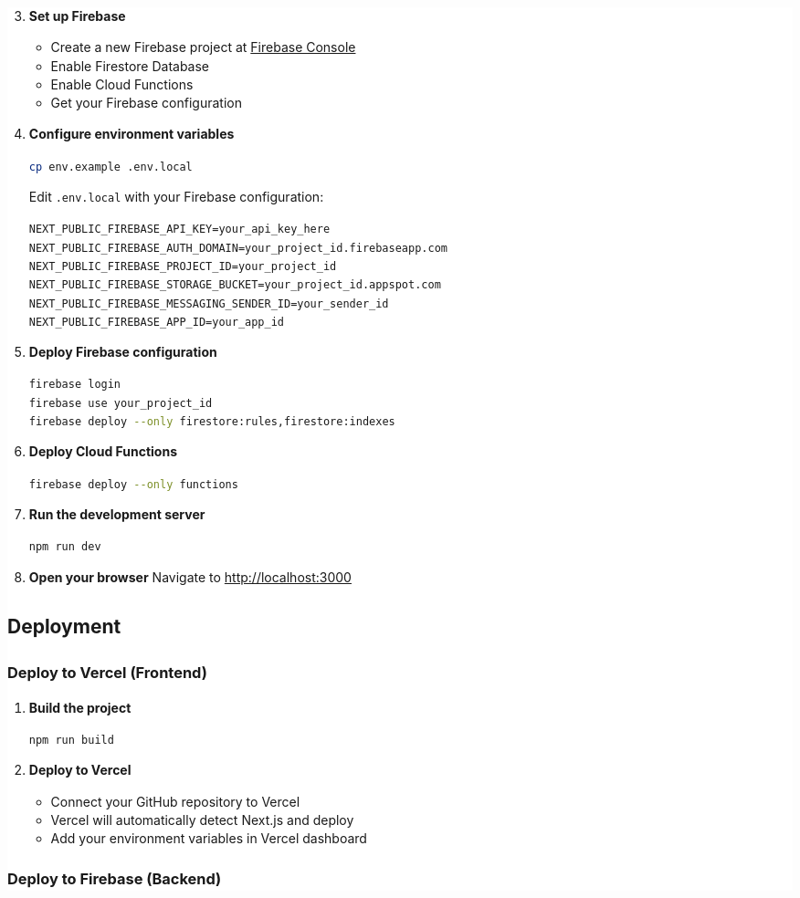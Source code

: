 3. **Set up Firebase**
   - Create a new Firebase project at [Firebase Console](https://console.firebase.google.com/)
   - Enable Firestore Database
   - Enable Cloud Functions
   - Get your Firebase configuration

4. **Configure environment variables**
   ```bash
   cp env.example .env.local
   ```
   
   Edit `.env.local` with your Firebase configuration:
   ```env
   NEXT_PUBLIC_FIREBASE_API_KEY=your_api_key_here
   NEXT_PUBLIC_FIREBASE_AUTH_DOMAIN=your_project_id.firebaseapp.com
   NEXT_PUBLIC_FIREBASE_PROJECT_ID=your_project_id
   NEXT_PUBLIC_FIREBASE_STORAGE_BUCKET=your_project_id.appspot.com
   NEXT_PUBLIC_FIREBASE_MESSAGING_SENDER_ID=your_sender_id
   NEXT_PUBLIC_FIREBASE_APP_ID=your_app_id
   ```

5. **Deploy Firebase configuration**
   ```bash
   firebase login
   firebase use your_project_id
   firebase deploy --only firestore:rules,firestore:indexes
   ```

6. **Deploy Cloud Functions**
   ```bash
   firebase deploy --only functions
   ```

7. **Run the development server**
   ```bash
   npm run dev
   ```

8. **Open your browser**
   Navigate to [http://localhost:3000](http://localhost:3000)

## Deployment

### Deploy to Vercel (Frontend)

1. **Build the project**
   ```bash
   npm run build
   ```

2. **Deploy to Vercel**
   - Connect your GitHub repository to Vercel
   - Vercel will automatically detect Next.js and deploy
   - Add your environment variables in Vercel dashboard

### Deploy to Firebase (Backend)
